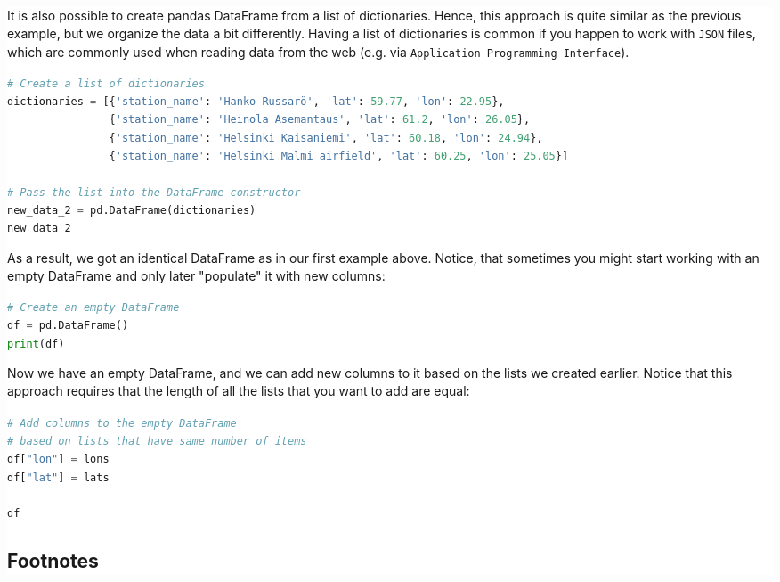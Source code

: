 It is also possible to create pandas DataFrame from a list of dictionaries. Hence, this approach is quite similar as the previous example, but we organize the data a bit differently. Having a list of dictionaries is common if you happen to work with ``JSON`` files, which are commonly used when reading data from the web (e.g. via ``Application Programming Interface``). 

```python
# Create a list of dictionaries
dictionaries = [{'station_name': 'Hanko Russarö', 'lat': 59.77, 'lon': 22.95},
                {'station_name': 'Heinola Asemantaus', 'lat': 61.2, 'lon': 26.05},
                {'station_name': 'Helsinki Kaisaniemi', 'lat': 60.18, 'lon': 24.94},
                {'station_name': 'Helsinki Malmi airfield', 'lat': 60.25, 'lon': 25.05}]

# Pass the list into the DataFrame constructor
new_data_2 = pd.DataFrame(dictionaries)
new_data_2
```

As a result, we got an identical DataFrame as in our first example above. Notice, that sometimes you might start working with an empty DataFrame and only later "populate" it with new columns:

```python
# Create an empty DataFrame
df = pd.DataFrame()
print(df)
```

Now we have an empty DataFrame, and we can add new columns to it based on the lists we created earlier. Notice that this approach requires that the length of all the lists that you want to add are equal:  

```python
# Add columns to the empty DataFrame 
# based on lists that have same number of items
df["lon"] = lons
df["lat"] = lats

df
```

## Footnotes

[^urlpandas]: <http://pandas.pydata.org/>
[^urlnumpy]: <http://www.numpy.org/>
[^urlmatplotlib]: <https://matplotlib.org/>
[^urlscipy]: <https://www.scipy.org/>
[^urlpandasdocs]: <https://pandas.pydata.org/pandas-docs/stable/>
[^urlds]: <https://pandas.pydata.org/pandas-docs/stable/user_guide/dsintro.html>
[^urnlnoaa2]: <https://www.ncdc.noaa.gov/cdo-web/>
[^urlreadcsv]: <https://pandas.pydata.org/pandas-docs/stable/reference/api/pandas.read_csv.html>
[^urlpandasiotools]: <https://pandas.pydata.org/pandas-docs/stable/user_guide/io.html#io-tools-text-csv-hdf5>
[^urlpandasattributes]: <https://pandas.pydata.org/pandas-docs/stable/reference/frame.html#attributes-and-underlying-data>
[^urlnoaa1]: <https://www.ncdc.noaa.gov/>
[^readcsv]: <https://pandas.pydata.org/pandas-docs/stable/generated/pandas.read_csv.html>
